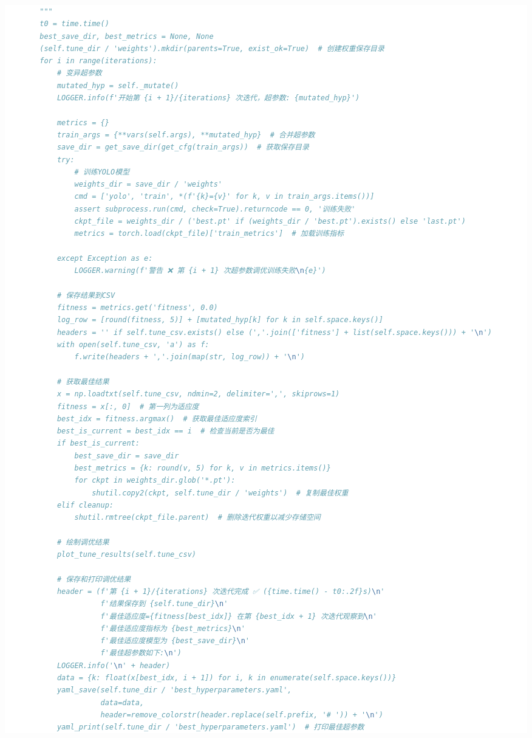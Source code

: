 ```python
        """
        t0 = time.time()
        best_save_dir, best_metrics = None, None
        (self.tune_dir / 'weights').mkdir(parents=True, exist_ok=True)  # 创建权重保存目录
        for i in range(iterations):
            # 变异超参数
            mutated_hyp = self._mutate()
            LOGGER.info(f'开始第 {i + 1}/{iterations} 次迭代，超参数: {mutated_hyp}')

            metrics = {}
            train_args = {**vars(self.args), **mutated_hyp}  # 合并超参数
            save_dir = get_save_dir(get_cfg(train_args))  # 获取保存目录
            try:
                # 训练YOLO模型
                weights_dir = save_dir / 'weights'
                cmd = ['yolo', 'train', *(f'{k}={v}' for k, v in train_args.items())]
                assert subprocess.run(cmd, check=True).returncode == 0, '训练失败'
                ckpt_file = weights_dir / ('best.pt' if (weights_dir / 'best.pt').exists() else 'last.pt')
                metrics = torch.load(ckpt_file)['train_metrics']  # 加载训练指标

            except Exception as e:
                LOGGER.warning(f'警告 ❌️ 第 {i + 1} 次超参数调优训练失败\n{e}')

            # 保存结果到CSV
            fitness = metrics.get('fitness', 0.0)
            log_row = [round(fitness, 5)] + [mutated_hyp[k] for k in self.space.keys()]
            headers = '' if self.tune_csv.exists() else (','.join(['fitness'] + list(self.space.keys())) + '\n')
            with open(self.tune_csv, 'a') as f:
                f.write(headers + ','.join(map(str, log_row)) + '\n')

            # 获取最佳结果
            x = np.loadtxt(self.tune_csv, ndmin=2, delimiter=',', skiprows=1)
            fitness = x[:, 0]  # 第一列为适应度
            best_idx = fitness.argmax()  # 获取最佳适应度索引
            best_is_current = best_idx == i  # 检查当前是否为最佳
            if best_is_current:
                best_save_dir = save_dir
                best_metrics = {k: round(v, 5) for k, v in metrics.items()}
                for ckpt in weights_dir.glob('*.pt'):
                    shutil.copy2(ckpt, self.tune_dir / 'weights')  # 复制最佳权重
            elif cleanup:
                shutil.rmtree(ckpt_file.parent)  # 删除迭代权重以减少存储空间

            # 绘制调优结果
            plot_tune_results(self.tune_csv)

            # 保存和打印调优结果
            header = (f'第 {i + 1}/{iterations} 次迭代完成 ✅ ({time.time() - t0:.2f}s)\n'
                      f'结果保存到 {self.tune_dir}\n'
                      f'最佳适应度={fitness[best_idx]} 在第 {best_idx + 1} 次迭代观察到\n'
                      f'最佳适应度指标为 {best_metrics}\n'
                      f'最佳适应度模型为 {best_save_dir}\n'
                      f'最佳超参数如下:\n')
            LOGGER.info('\n' + header)
            data = {k: float(x[best_idx, i + 1]) for i, k in enumerate(self.space.keys())}
            yaml_save(self.tune_dir / 'best_hyperparameters.yaml',
                      data=data,
                      header=remove_colorstr(header.replace(self.prefix, '# ')) + '\n')
            yaml_print(self.tune_dir / 'best_hyperparameters.yaml')  # 打印最佳超参数
```
